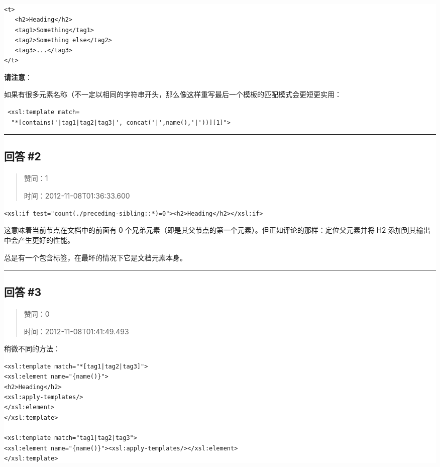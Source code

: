 ```
<t>
   <h2>Heading</h2>
   <tag1>Something</tag1>
   <tag2>Something else</tag2>
   <tag3>...</tag3>
</t> 
```

**请注意**：

如果有很多元素名称（不一定以相同的字符串开头，那么像这样重写最后一个模板的匹配模式会更短更实用：

```
 <xsl:template match=
  "*[contains('|tag1|tag2|tag3|', concat('|',name(),'|'))][1]"> 
```

* * *

## 回答 #2

> 赞同：1
> 
> 时间：2012-11-08T01:36:33.600

```
<xsl:if test="count(./preceding-sibling::*)=0"><h2>Heading</h2></xsl:if> 
```

这意味着当前节点在文档中的前面有 0 个兄弟元素（即是其父节点的第一个元素）。但正如评论的那样：定位父元素并将 H2 添加到其输出中会产生更好的性能。

总是有一个包含标签，在最坏的情况下它是文档元素本身。

* * *

## 回答 #3

> 赞同：0
> 
> 时间：2012-11-08T01:41:49.493

稍微不同的方法：

```
<xsl:template match="*[tag1|tag2|tag3]">
<xsl:element name="{name()}">
<h2>Heading</h2>
<xsl:apply-templates/>
</xsl:element>
</xsl:template>

<xsl:template match="tag1|tag2|tag3">
<xsl:element name="{name()}"><xsl:apply-templates/></xsl:element>
</xsl:template> 
```
